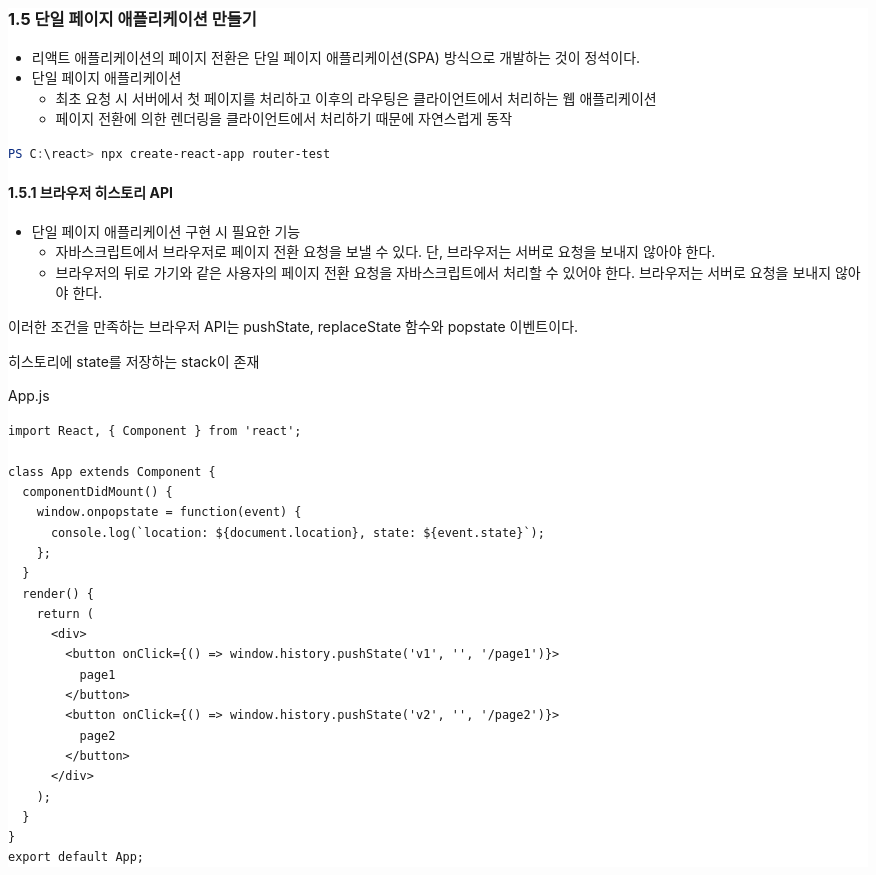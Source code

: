 

### 1.5 단일 페이지 애플리케이션 만들기

* 리액트 애플리케이션의 페이지 전환은 단일 페이지 애플리케이션(SPA) 방식으로 개발하는 것이 정석이다.
* 단일 페이지 애플리케이션
  * 최초 요청 시 서버에서 첫 페이지를 처리하고 이후의 라우팅은 클라이언트에서 처리하는 웹 애플리케이션
  * 페이지 전환에 의한 렌더링을 클라이언트에서 처리하기 때문에 자연스럽게 동작



```powershell
PS C:\react> npx create-react-app router-test
```



#### 1.5.1 브라우저 히스토리 API

* 단일 페이지 애플리케이션 구현 시 필요한 기능
  * 자바스크립트에서 브라우저로 페이지 전환 요청을 보낼 수 있다. 단, 브라우저는 서버로 요청을 보내지 않아야 한다.
  * 브라우저의 뒤로 가기와 같은 사용자의 페이지 전환 요청을 자바스크립트에서 처리할 수 있어야 한다. 브라우저는 서버로 요청을 보내지 않아야 한다.



이러한 조건을 만족하는 브라우저 API는 pushState, replaceState 함수와 popstate 이벤트이다.

히스토리에 state를 저장하는 stack이 존재



App.js

```react
import React, { Component } from 'react';

class App extends Component {
  componentDidMount() {
    window.onpopstate = function(event) {
      console.log(`location: ${document.location}, state: ${event.state}`);
    };
  }
  render() {
    return (
      <div>
        <button onClick={() => window.history.pushState('v1', '', '/page1')}>
          page1
        </button>
        <button onClick={() => window.history.pushState('v2', '', '/page2')}>
          page2
        </button>
      </div>
    );
  }
}
export default App;
```


